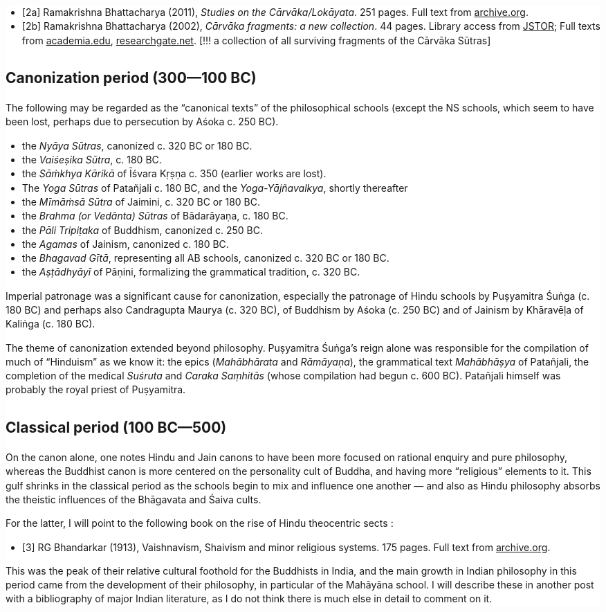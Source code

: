 - [2a] Ramakrishna Bhattacharya (2011), _Studies on the Cārvāka/Lokāyata_. 251 pages. Full text from [archive.org](https://archive.org/details/StudiesOnCarvakaLokayataRamakrishnaBhattacharya/page/n1/mode/2up).
- [2b] Ramakrishna Bhattacharya (2002), _Cārvāka fragments: a new collection_. 44 pages. Library access from [JSTOR](https://www.jstor.org/stable/23496944); Full texts from [academia.edu](https://www.academia.edu/7851256/C%C4%81rv%C4%81ka_Fragments_A_New_Collection), [researchgate.net](https://www.researchgate.net/publication/233567550_Carvaka_Fragments_A_New_Collection). [!!! a collection of all surviving fragments of the Cārvāka Sūtras]

## Canonization period (300—100 BC)

The following may be regarded as the “canonical texts” of the philosophical schools (except the NS schools, which seem to have been lost, perhaps due to persecution by Aśoka c. 250 BC).

- the _Nyāya Sūtras_, canonized c. 320 BC or 180 BC.
- the _Vaiśeṣika Sūtra_, c. 180 BC.
- the _Sāṁkhya Kārikā_ of Īśvara Kṛṣṇa c. 350 (earlier works are lost).
- The _Yoga Sūtras_ of Patañjali c. 180 BC, and the _Yoga-Yājñavalkya_, shortly thereafter
- the _Mīmāṁsā Sūtra_ of Jaimini, c. 320 BC or 180 BC.
- the _Brahma (or Vedānta) Sūtras_ of Bādarāyaṇa, c. 180 BC.
- the _Pāli Tripiṭaka_ of Buddhism, canonized c. 250 BC.
- the _Agamas_ of Jainism, canonized c. 180 BC.
- the _Bhagavad Gītā_, representing all AB schools, canonized c. 320 BC or 180 BC.
- the _Aṣṭādhyāyī_ of Pāṇini, formalizing the grammatical tradition, c. 320 BC.

Imperial patronage was a significant cause for canonization, especially the patronage of Hindu schools by Puṣyamitra Śuṅga (c. 180 BC) and perhaps also Candragupta Maurya (c. 320 BC), of Buddhism by Aśoka (c. 250 BC) and of Jainism by Khāravēḷa of Kaliṅga (c. 180 BC).

The theme of canonization extended beyond philosophy. Puṣyamitra Śuṅga’s reign alone was responsible for the compilation of much of “Hinduism” as we know it: the epics (_Mahābhārata_ and _Rāmāyaṇa_), the grammatical text _Mahābhāṣya_ of Patañjali, the completion of the medical _Suśruta_ and _Caraka Saṃhitās_ (whose compilation had begun c. 600 BC). Patañjali himself was probably the royal priest of Puṣyamitra.

## Classical period (100 BC—500)

On the canon alone, one notes Hindu and Jain canons to have been more focused on rational enquiry and pure philosophy, whereas the Buddhist canon is more centered on the personality cult of Buddha, and having more “religious” elements to it. This gulf shrinks in the classical period as the schools begin to mix and influence one another — and also as Hindu philosophy absorbs the theistic influences of the Bhāgavata and Śaiva cults.

For the latter, I will point to the following book on the rise of Hindu theocentric sects :

- [3] RG Bhandarkar (1913), Vaishnavism, Shaivism and minor religious systems. 175 pages. Full text from [archive.org](https://archive.org/details/VaishnavismShaivismAndOtherMinorReligiousSystemsR.G.Bhandarkar/mode/2up).

This was the peak of their relative cultural foothold for the Buddhists in India, and the main growth in Indian philosophy in this period came from the development of their philosophy, in particular of the Mahāyāna school. I will describe these in another post with a bibliography of major Indian literature, as I do not think there is much else in detail to comment on it.
